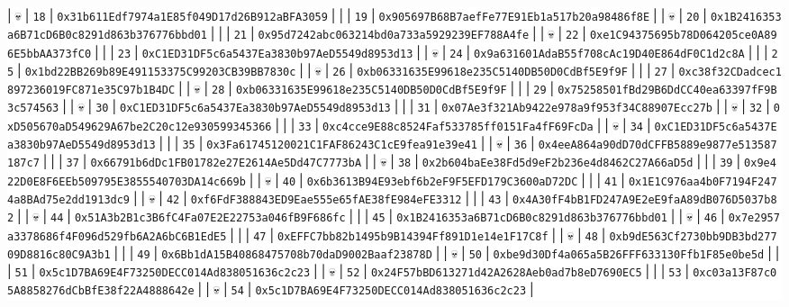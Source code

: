 | 💀 | `18` | `0x31b611Edf7974a1E85f049D17d26B912aBFA3059` |
|  | `19` | `0x905697B68B7aefFe77E91Eb1a517b20a98486f8E` |
| 💀 | `20` | `0x1B2416353a6B71cD6B0c8291d863b376776bbd01` |
|  | `21` | `0x95d7242abc063214bd0a733a5929239EF788A4fe` |
| 💀 | `22` | `0xe1C94375695b78D064205ce0A896E5bbAA373fC0` |
|  | `23` | `0xC1ED31DF5c6a5437Ea3830b97AeD5549d8953d13` |
| 💀 | `24` | `0x9a631601AdaB55f708cAc19D40E864dF0C1d2c8A` |
|  | `25` | `0x1bd22BB269b89E491153375C99203CB39BB7830c` |
| 💀 | `26` | `0xb06331635E99618e235C5140DB50D0CdBf5E9f9F` |
|  | `27` | `0xc38f32CDadcec1897236019FC871e35C97b1B4DC` |
| 💀 | `28` | `0xb06331635E99618e235C5140DB50D0CdBf5E9f9F` |
|  | `29` | `0x75258501fBd29B6DdCC40ea63397fF9B3c574563` |
| 💀 | `30` | `0xC1ED31DF5c6a5437Ea3830b97AeD5549d8953d13` |
|  | `31` | `0x07Ae3f321Ab9422e978a9f953f34C88907Ecc27b` |
| 💀 | `32` | `0xD505670aD549629A67be2C20c12e930599345366` |
|  | `33` | `0xc4cce9E88c8524Faf533785ff0151Fa4fF69FcDa` |
| 💀 | `34` | `0xC1ED31DF5c6a5437Ea3830b97AeD5549d8953d13` |
|  | `35` | `0x3Fa61745120021C1FAF86243C1cE9fea91e39e41` |
| 💀 | `36` | `0x4eeA864a90dD70dCFFB5889e9877e513587187c7` |
|  | `37` | `0x66791b6dDc1FB01782e27E2614Ae5Dd47C7773bA` |
| 💀 | `38` | `0x2b604baEe38Fd5d9eF2b236e4d8462C27A66aD5d` |
|  | `39` | `0x9e422D0E8F6EEb509795E3855540703DA14c669b` |
| 💀 | `40` | `0x6b3613B94E93ebf6b2eF9F5EFD179C3600aD72DC` |
|  | `41` | `0x1E1C976aa4b0F7194F2474a8BAd75e2dd1913dc9` |
| 💀 | `42` | `0xf6FdF388843ED9Eae555e65fAE38fE984eFE3312` |
|  | `43` | `0x4A30fF4bB1FD247A9E2eE9faA89dB076D5037b82` |
| 💀 | `44` | `0x51A3b2B1c3B6fC4Fa07E2E22753a046fB9F686fc` |
|  | `45` | `0x1B2416353a6B71cD6B0c8291d863b376776bbd01` |
| 💀 | `46` | `0x7e2957a3378686f4F096d529fb6A2A6bC6B1EdE5` |
|  | `47` | `0xEFFC7bb82b1495b9B14394Ff891D1e14e1F17C8f` |
| 💀 | `48` | `0xb9dE563Cf2730bb9DB3bd27709D8816c80C9A3b1` |
|  | `49` | `0x6Bb1dA15B40868475708b70daD9002Baaf23878D` |
| 💀 | `50` | `0xbe9d30Df4a065a5B26FFF633130Ffb1F85e0be5d` |
|  | `51` | `0x5c1D7BA69E4F73250DECC014Ad838051636c2c23` |
| 💀 | `52` | `0x24F57bBD613271d42A2628Aeb0ad7b8eD7690EC5` |
|  | `53` | `0xc03a13F87c05A8858276dCbBfE38f22A4888642e` |
| 💀 | `54` | `0x5c1D7BA69E4F73250DECC014Ad838051636c2c23` |